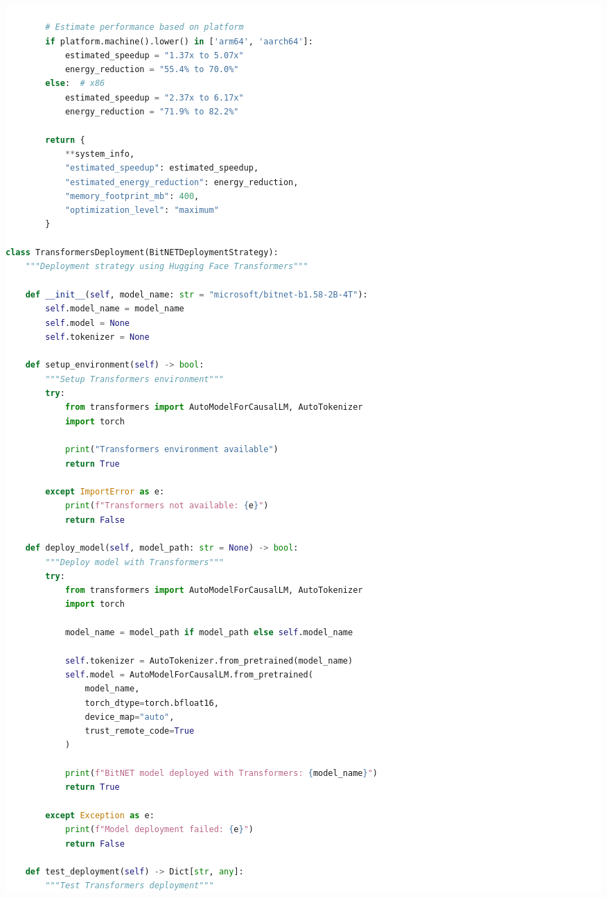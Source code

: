 ```python
        
        # Estimate performance based on platform
        if platform.machine().lower() in ['arm64', 'aarch64']:
            estimated_speedup = "1.37x to 5.07x"
            energy_reduction = "55.4% to 70.0%"
        else:  # x86
            estimated_speedup = "2.37x to 6.17x"
            energy_reduction = "71.9% to 82.2%"
        
        return {
            **system_info,
            "estimated_speedup": estimated_speedup,
            "estimated_energy_reduction": energy_reduction,
            "memory_footprint_mb": 400,
            "optimization_level": "maximum"
        }

class TransformersDeployment(BitNETDeploymentStrategy):
    """Deployment strategy using Hugging Face Transformers"""
    
    def __init__(self, model_name: str = "microsoft/bitnet-b1.58-2B-4T"):
        self.model_name = model_name
        self.model = None
        self.tokenizer = None
    
    def setup_environment(self) -> bool:
        """Setup Transformers environment"""
        try:
            from transformers import AutoModelForCausalLM, AutoTokenizer
            import torch
            
            print("Transformers environment available")
            return True
            
        except ImportError as e:
            print(f"Transformers not available: {e}")
            return False
    
    def deploy_model(self, model_path: str = None) -> bool:
        """Deploy model with Transformers"""
        try:
            from transformers import AutoModelForCausalLM, AutoTokenizer
            import torch
            
            model_name = model_path if model_path else self.model_name
            
            self.tokenizer = AutoTokenizer.from_pretrained(model_name)
            self.model = AutoModelForCausalLM.from_pretrained(
                model_name,
                torch_dtype=torch.bfloat16,
                device_map="auto",
                trust_remote_code=True
            )
            
            print(f"BitNET model deployed with Transformers: {model_name}")
            return True
            
        except Exception as e:
            print(f"Model deployment failed: {e}")
            return False
    
    def test_deployment(self) -> Dict[str, any]:
        """Test Transformers deployment"""
```
